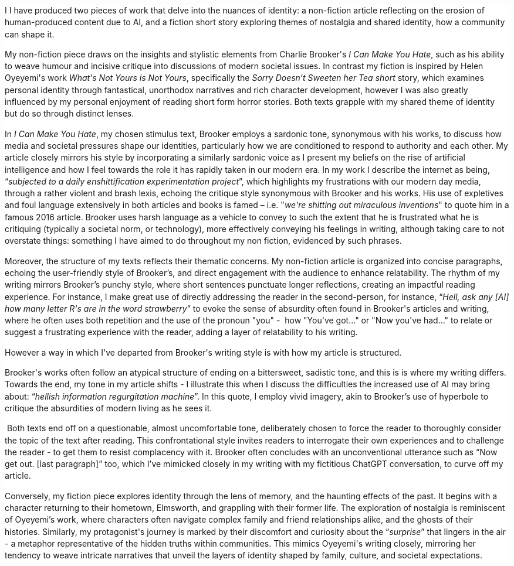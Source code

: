 I I have produced two pieces of work that delve into the nuances of identity: a non-fiction article reflecting on the erosion of human-produced content due to AI, and a fiction short story exploring themes of nostalgia and shared identity, how a community can shape it.

My non-fiction piece draws on the insights and stylistic elements from Charlie Brooker's _I Can Make You Hate_, such as his ability to weave humour and incisive critique into discussions of modern societal issues. In contrast my fiction is inspired by Helen Oyeyemi's work _What's Not Yours is Not Yours_, specifically the _Sorry Doesn’t Sweeten her Tea short_ story, which examines personal identity through fantastical, unorthodox narratives and rich character development, however I was also greatly influenced by my personal enjoyment of reading short form horror stories. Both texts grapple with my shared theme of identity but do so through distinct lenses.

In _I Can Make You Hate_, my chosen stimulus text, Brooker employs a sardonic tone, synonymous with his works, to discuss how media and societal pressures shape our identities, particularly how we are conditioned to respond to authority and each other. My article closely mirrors his style by incorporating a similarly sardonic voice as I present my beliefs on the rise of artificial intelligence and how I feel towards the role it has rapidly taken in our modern era. In my work I describe the internet as being, “_subjected to a daily enshittification experimentation project_”, which highlights my frustrations with our modern day media, through a rather violent and brash lexis, echoing the critique style synonymous with Brooker and his works. His use of expletives and foul language extensively in both articles and books is famed – i.e. "_we're shitting out miraculous inventions_" to quote him in a famous 2016 article. Brooker uses harsh language as a vehicle to convey to such the extent that he is frustrated what he is critiquing (typically a societal norm, or technology), more effectively conveying his feelings in writing, although taking care to not overstate things: something I have aimed to do throughout my non fiction, evidenced by such phrases.

Moreover, the structure of my texts reflects their thematic concerns. My non-fiction article is organized into concise paragraphs, echoing the user-friendly style of Brooker’s, and direct engagement with the audience to enhance relatability. The rhythm of my writing mirrors Brooker’s punchy style, where short sentences punctuate longer reflections, creating an impactful reading experience. For instance, I make great use of directly addressing the reader in the second-person, for instance, “_Hell, ask any [AI] how many letter R's are in the word strawberry_” to evoke the sense of absurdity often found in Brooker's articles and writing, where he often uses both repetition and the use of the pronoun "you" -  how "You've got..." or "Now you've had..." to relate or suggest a frustrating experience with the reader, adding a layer of relatability to his writing.

However a way in which I've departed from Brooker's writing style is with how my article is structured.

Brooker's works often follow an atypical structure of ending on a bittersweet, sadistic tone, and this is is where my writing differs. Towards the end, my tone in my article shifts - I illustrate this when I discuss the difficulties the increased use of AI may bring about: “_hellish information regurgitation machine_”. In this quote, I employ vivid imagery, akin to Brooker’s use of hyperbole to critique the absurdities of modern living as he sees it.

 Both texts end off on a questionable, almost uncomfortable tone, deliberately chosen to force the reader to thoroughly consider the topic of the text after reading. This confrontational style invites readers to interrogate their own experiences and to challenge the reader - to get them to resist complacency with it. Brooker often concludes with an unconventional utterance such as “Now get out. \[last paragraph]” too, which I’ve mimicked closely in my writing with my fictitious ChatGPT conversation, to curve off my article.

Conversely, my fiction piece explores identity through the lens of memory, and the haunting effects of the past. It begins with a character returning to their hometown, Elmsworth, and grappling with their former life. The exploration of nostalgia is reminiscent of Oyeyemi’s work, where characters often navigate complex family and friend relationships alike, and the ghosts of their histories. Similarly, my protagonist's journey is marked by their discomfort and curiosity about the “_surprise_” that lingers in the air - a metaphor representative of the hidden truths within communities. This mimics Oyeyemi's writing closely, mirroring her tendency to weave intricate narratives that unveil the layers of identity shaped by family, culture, and societal expectations.
